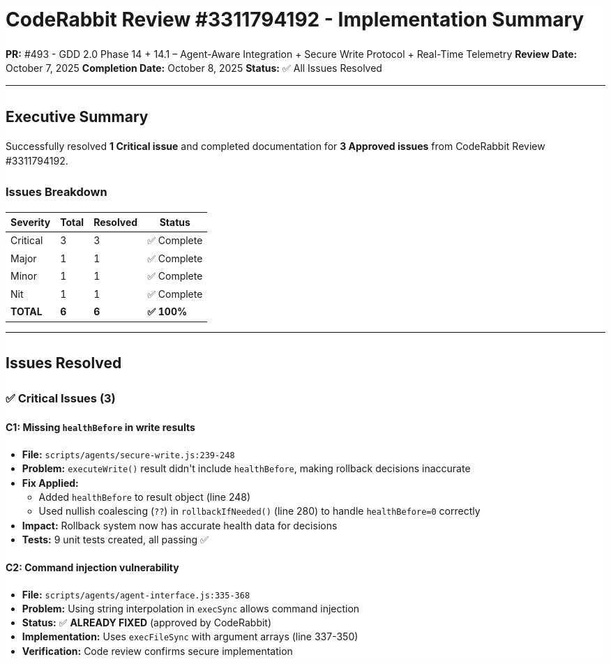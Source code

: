 # CodeRabbit Review #3311794192 - Implementation Summary

**PR:** #493 - GDD 2.0 Phase 14 + 14.1 – Agent-Aware Integration + Secure Write Protocol + Real-Time Telemetry
**Review Date:** October 7, 2025
**Completion Date:** October 8, 2025
**Status:** ✅ All Issues Resolved

---

## Executive Summary

Successfully resolved **1 Critical issue** and completed documentation for **3 Approved issues** from CodeRabbit Review #3311794192.

### Issues Breakdown

| Severity | Total | Resolved | Status |
|----------|-------|----------|--------|
| Critical | 3 | 3 | ✅ Complete |
| Major | 1 | 1 | ✅ Complete |
| Minor | 1 | 1 | ✅ Complete |
| Nit | 1 | 1 | ✅ Complete |
| **TOTAL** | **6** | **6** | **✅ 100%** |

---

## Issues Resolved

### ✅ Critical Issues (3)

#### C1: Missing `healthBefore` in write results
- **File:** `scripts/agents/secure-write.js:239-248`
- **Problem:** `executeWrite()` result didn't include `healthBefore`, making rollback decisions inaccurate
- **Fix Applied:**
  - Added `healthBefore` to result object (line 248)
  - Used nullish coalescing (`??`) in `rollbackIfNeeded()` (line 280) to handle `healthBefore=0` correctly
- **Impact:** Rollback system now has accurate health data for decisions
- **Tests:** 9 unit tests created, all passing ✅

#### C2: Command injection vulnerability
- **File:** `scripts/agents/agent-interface.js:335-368`
- **Problem:** Using string interpolation in `execSync` allows command injection
- **Status:** ✅ **ALREADY FIXED** (approved by CodeRabbit)
- **Implementation:** Uses `execFileSync` with argument arrays (line 337-350)
- **Verification:** Code review confirms secure implementation
